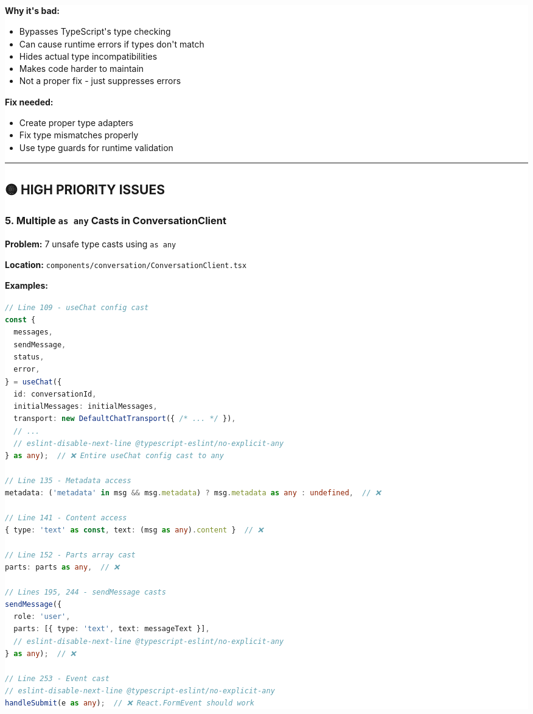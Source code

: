 **Why it's bad:**
- Bypasses TypeScript's type checking
- Can cause runtime errors if types don't match
- Hides actual type incompatibilities
- Makes code harder to maintain
- Not a proper fix - just suppresses errors

**Fix needed:** 
- Create proper type adapters
- Fix type mismatches properly
- Use type guards for runtime validation

---

## 🟡 HIGH PRIORITY ISSUES

### 5. **Multiple `as any` Casts in ConversationClient**

**Problem:** 7 unsafe type casts using `as any`

**Location:** `components/conversation/ConversationClient.tsx`

**Examples:**
```typescript
// Line 109 - useChat config cast
const {
  messages,
  sendMessage,
  status,
  error,
} = useChat({
  id: conversationId,
  initialMessages: initialMessages,
  transport: new DefaultChatTransport({ /* ... */ }),
  // ...
  // eslint-disable-next-line @typescript-eslint/no-explicit-any
} as any);  // ❌ Entire useChat config cast to any

// Line 135 - Metadata access
metadata: ('metadata' in msg && msg.metadata) ? msg.metadata as any : undefined,  // ❌

// Line 141 - Content access
{ type: 'text' as const, text: (msg as any).content }  // ❌

// Line 152 - Parts array cast
parts: parts as any,  // ❌

// Lines 195, 244 - sendMessage casts
sendMessage({
  role: 'user',
  parts: [{ type: 'text', text: messageText }],
  // eslint-disable-next-line @typescript-eslint/no-explicit-any
} as any);  // ❌

// Line 253 - Event cast
// eslint-disable-next-line @typescript-eslint/no-explicit-any
handleSubmit(e as any);  // ❌ React.FormEvent should work
```
